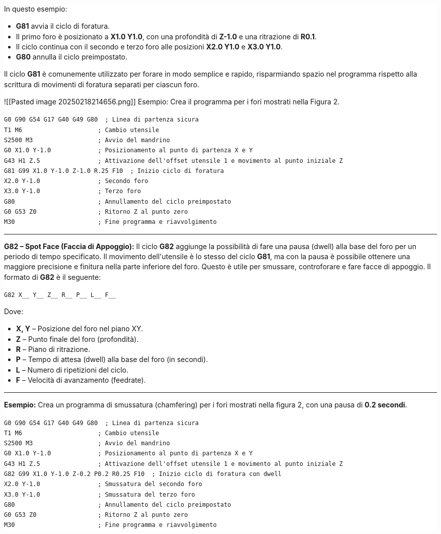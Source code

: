 In questo esempio:

- **G81** avvia il ciclo di foratura.
- Il primo foro è posizionato a **X1.0 Y1.0**, con una profondità di **Z-1.0** e una ritrazione di **R0.1**.
- Il ciclo continua con il secondo e terzo foro alle posizioni **X2.0 Y1.0** e **X3.0 Y1.0**.
- **G80** annulla il ciclo preimpostato.

Il ciclo **G81** è comunemente utilizzato per forare in modo semplice e rapido, risparmiando spazio nel programma rispetto alla scrittura di movimenti di foratura separati per ciascun foro.

![[Pasted image 20250218214656.png]]
Esempio: Crea il programma per i fori mostrati nella Figura 2.

```gcode
G0 G90 G54 G17 G40 G49 G80  ; Linea di partenza sicura
T1 M6                     ; Cambio utensile
S2500 M3                  ; Avvio del mandrino
G0 X1.0 Y-1.0             ; Posizionamento al punto di partenza X e Y
G43 H1 Z.5                ; Attivazione dell'offset utensile 1 e movimento al punto iniziale Z
G81 G99 X1.0 Y-1.0 Z-1.0 R.25 F10  ; Inizio ciclo di foratura
X2.0 Y-1.0                ; Secondo foro
X3.0 Y-1.0                ; Terzo foro
G80                       ; Annullamento del ciclo preimpostato
G0 G53 Z0                 ; Ritorno Z al punto zero
M30                       ; Fine programma e riavvolgimento
```

---

**G82 – Spot Face (Faccia di Appoggio):** Il ciclo **G82** aggiunge la possibilità di fare una pausa (dwell) alla base del foro per un periodo di tempo specificato. Il movimento dell'utensile è lo stesso del ciclo **G81**, ma con la pausa è possibile ottenere una maggiore precisione e finitura nella parte inferiore del foro. Questo è utile per smussare, controforare e fare facce di appoggio. Il formato di **G82** è il seguente:

```gcode
G82 X__ Y__ Z__ R__ P__ L__ F__
```

Dove:

- **X, Y** – Posizione del foro nel piano XY.
- **Z** – Punto finale del foro (profondità).
- **R** – Piano di ritrazione.
- **P** – Tempo di attesa (dwell) alla base del foro (in secondi).
- **L** – Numero di ripetizioni del ciclo.
- **F** – Velocità di avanzamento (feedrate).

---

**Esempio:** Crea un programma di smussatura (chamfering) per i fori mostrati nella figura 2, con una pausa di **0.2 secondi**.

```gcode
G0 G90 G54 G17 G40 G49 G80  ; Linea di partenza sicura
T1 M6                     ; Cambio utensile
S2500 M3                  ; Avvio del mandrino
G0 X1.0 Y-1.0             ; Posizionamento al punto di partenza X e Y
G43 H1 Z.5                ; Attivazione dell'offset utensile 1 e movimento al punto iniziale Z
G82 G99 X1.0 Y-1.0 Z-0.2 P0.2 R0.25 F10  ; Inizio ciclo di foratura con dwell
X2.0 Y-1.0                ; Smussatura del secondo foro
X3.0 Y-1.0                ; Smussatura del terzo foro
G80                       ; Annullamento del ciclo preimpostato
G0 G53 Z0                 ; Ritorno Z al punto zero
M30                       ; Fine programma e riavvolgimento
```
